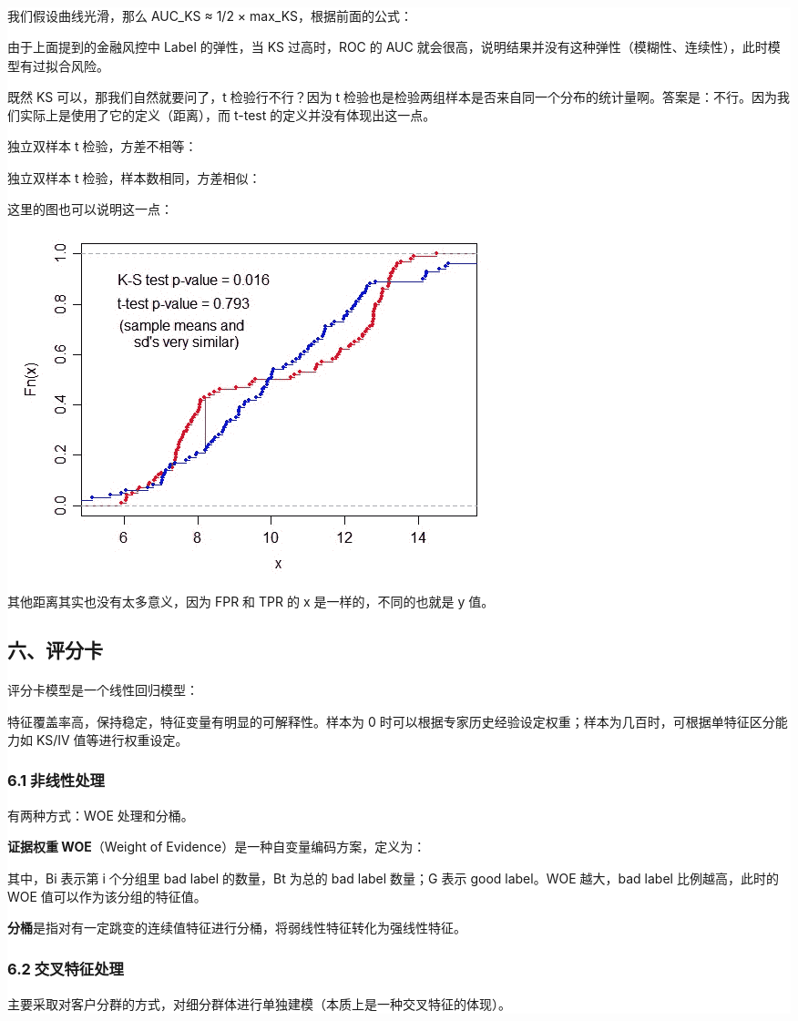 我们假设曲线光滑，那么 AUC_KS ≈ 1/2 × max_KS，根据前面的公式：

由于上面提到的金融风控中 Label 的弹性，当 KS 过高时，ROC 的 AUC 就会很高，说明结果并没有这种弹性（模糊性、连续性），此时模型有过拟合风险。

既然 KS 可以，那我们自然就要问了，t 检验行不行？因为 t 检验也是检验两组样本是否来自同一个分布的统计量啊。答案是：不行。因为我们实际上是使用了它的定义（距离），而 t-test 的定义并没有体现出这一点。

独立双样本 t 检验，方差不相等：

独立双样本 t 检验，样本数相同，方差相似：

这里的图也可以说明这一点：

![](../img/46c3e8c10f8a9fdb1d53f8daa5f784cb.png)

其他距离其实也没有太多意义，因为 FPR 和 TPR 的 x 是一样的，不同的也就是 y 值。

## 六、评分卡

评分卡模型是一个线性回归模型：

特征覆盖率高，保持稳定，特征变量有明显的可解释性。样本为 0 时可以根据专家历史经验设定权重；样本为几百时，可根据单特征区分能力如 KS/IV 值等进行权重设定。

### 6.1 非线性处理

有两种方式：WOE 处理和分桶。

**证据权重 WOE**（Weight of Evidence）是一种自变量编码方案，定义为：

其中，Bi 表示第 i 个分组里 bad label 的数量，Bt 为总的 bad label 数量；G 表示 good label。WOE 越大，bad label 比例越高，此时的 WOE 值可以作为该分组的特征值。

**分桶**是指对有一定跳变的连续值特征进行分桶，将弱线性特征转化为强线性特征。

### 6.2 交叉特征处理

主要采取对客户分群的方式，对细分群体进行单独建模（本质上是一种交叉特征的体现）。
